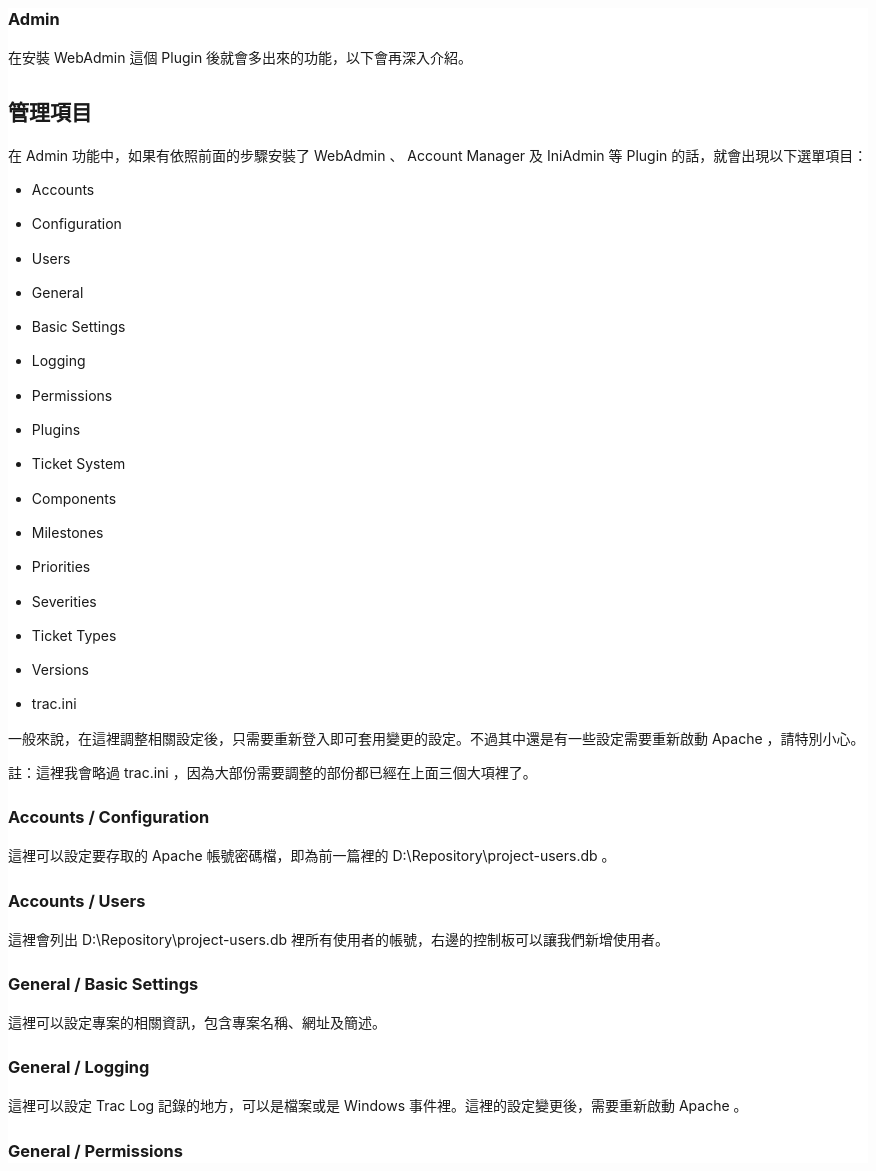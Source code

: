 ### Admin

在安裝 WebAdmin 這個 Plugin 後就會多出來的功能，以下會再深入介紹。

## 管理項目

在 Admin 功能中，如果有依照前面的步驟安裝了 WebAdmin 、 Account Manager 及 IniAdmin 等 Plugin 的話，就會出現以下選單項目：

* Accounts

* Configuration
* Users


* General

* Basic Settings
* Logging
* Permissions
* Plugins


* Ticket System

* Components
* Milestones
* Priorities
* Severities
* Ticket Types
* Versions


* trac.ini


一般來說，在這裡調整相關設定後，只需要重新登入即可套用變更的設定。不過其中還是有一些設定需要重新啟動 Apache ，請特別小心。

註：這裡我會略過 trac.ini ，因為大部份需要調整的部份都已經在上面三個大項裡了。

### Accounts / Configuration

這裡可以設定要存取的 Apache 帳號密碼檔，即為前一篇裡的 D:\Repository\project-users.db 。

###  Accounts / Users

這裡會列出 D:\Repository\project-users.db 裡所有使用者的帳號，右邊的控制板可以讓我們新增使用者。

### General / Basic Settings

這裡可以設定專案的相關資訊，包含專案名稱、網址及簡述。

###  General / Logging

這裡可以設定 Trac Log 記錄的地方，可以是檔案或是 Windows 事件裡。這裡的設定變更後，需要重新啟動 Apache 。

###  General / Permissions
